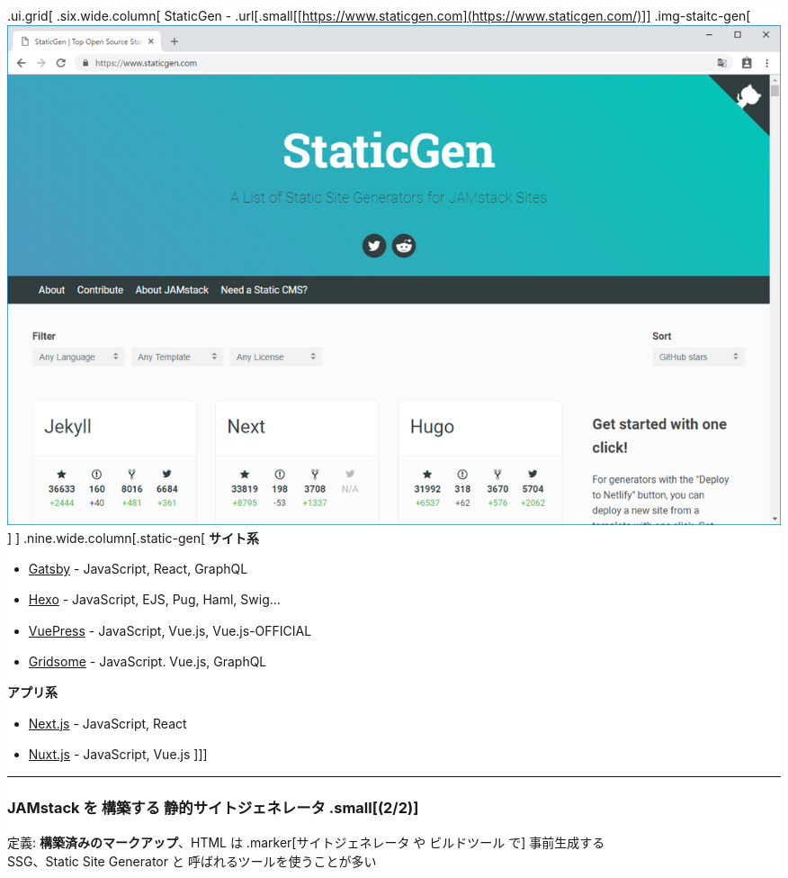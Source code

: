 .ui.grid[
.six.wide.column[
StaticGen - .url[.small[[https://www.staticgen.com](https://www.staticgen.com/)]]
.img-staitc-gen[![](../contents/2019-jaws-days/images/06.png)]
]
.nine.wide.column[.static-gen[
**サイト系**
- [Gatsby](https://www.gatsbyjs.org/)   - JavaScript, React, GraphQL

- [Hexo](https://hexo.io/)     - JavaScript, EJS, Pug, Haml, Swig...

- [VuePress](https://vuepress.vuejs.org/) - JavaScript, Vue.js, Vue.js-OFFICIAL

- [Gridsome](https://gridsome.org/) - JavaScript. Vue.js, GraphQL

**アプリ系**
- [Next.js](https://nextjs.org/)  - JavaScript, React

- [Nuxt.js](https://nuxtjs.org/)  - JavaScript, Vue.js
]]]

---
### JAMstack を 構築する 静的サイトジェネレータ .small[(2/2)]
定義: **構築済みのマークアップ**、HTML は .marker[サイトジェネレータ や ビルドツール で] 事前生成する  
SSG、Static Site Generator と 呼ばれるツールを使うことが多い

